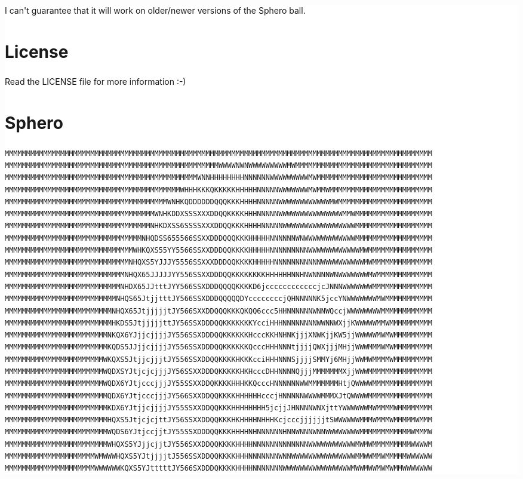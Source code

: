 I can't guarantee that it will work on older/newer versions of the Sphero ball.

# License
Read the LICENSE file for more information :-)


# Sphero
    MMMMMMMMMMMMMMMMMMMMMMMMMMMMMMMMMMMMMMMMMMMMMMMMMMMMMMMMMMMMMMMMMMMMMMMMMMMMMMMMMMMMMMMMMMMMMMMMMMMM
    MMMMMMMMMMMMMMMMMMMMMMMMMMMMMMMMMMMMMMMMMMMMMMMMMMWWWWNWNWWWWWWWWWMWMMMMMMMMMMMMMMMMMMMMMMMMMMMMMMMM
    MMMMMMMMMMMMMMMMMMMMMMMMMMMMMMMMMMMMMMMMMMMMMWNNHHHHHHHHNNNNNNWWWWWWWWWMWMMMMMMMMMMMMMMMMMMMMMMMMMMM
    MMMMMMMMMMMMMMMMMMMMMMMMMMMMMMMMMMMMMMMMMWHHHKKKQKKKKKHHHHHNNNNNWWWWWWWMWMMWMMMMMMMMMMMMMMMMMMMMMMMM
    MMMMMMMMMMMMMMMMMMMMMMMMMMMMMMMMMMMMMMWNHKQDDDDDDQQQKKKHHHHNNNNNWWWWWWWWWWWWMWMMMMMMMMMMMMMMMMMMMMMM
    MMMMMMMMMMMMMMMMMMMMMMMMMMMMMMMMMMMWNHKDDXSSSXXXDDQQKKKKHHHNNNNNWWWWWWWWWWWWWWWMMWMMMMMMMMMMMMMMMMMM
    MMMMMMMMMMMMMMMMMMMMMMMMMMMMMMMMMMNHKDXSS6SSSSXXXDDQQKKKHHHHNNNNNWWWWWWWWWWWWWWWWWMMMMMMMMMMMMMMMMMM
    MMMMMMMMMMMMMMMMMMMMMMMMMMMMMMMMNHQDSS655566SSXXDDDQQQKKKHHHHHNNNNNNWNWWWWWWWWWWWWMMMMMMMMMMMMMMMMMM
    MMMMMMMMMMMMMMMMMMMMMMMMMMMMMMWHKQXS55YY5566SSXXDDDQQKKKKHHHHHNNNNNNNNNWWWWWWWWWWWWMWMMMMMMMMMMMMMMM
    MMMMMMMMMMMMMMMMMMMMMMMMMMMMMNHQXS5YJJJY5556SSXXXDDDQQKKKKHHHHHNNNNNNNNNNNWWWWWWWWWWMWMMMMMMMMMMMMMM
    MMMMMMMMMMMMMMMMMMMMMMMMMMMMNHQX65JJJJJYY556SSXXDDDQQKKKKKKKKHHHHHHNNHNWNNNNWNWWWWWWWMWMMMMMMMMMMMMM
    MMMMMMMMMMMMMMMMMMMMMMMMMMMNHDX65JJtttJYY566SSXDDDQQQQKKKKD6jccccccccccccjcJNNNWWWWWWWMMMMMMMMMMMMMM
    MMMMMMMMMMMMMMMMMMMMMMMMMMNHQS65JtjjtttJY566SSXDDDQQQQQDYccccccccjQHNNNNNK5jccYNWWWWWWWMWMMMMMMMMMMM
    MMMMMMMMMMMMMMMMMMMMMMMMMNHQX65JtjjjjjtJY566SXXDDQQQKKKQKQQ6ccc5HHNNNNNNWNNWQccjWWWWWWWWMMMMMMMMMMMM
    MMMMMMMMMMMMMMMMMMMMMMMMMHKDS5JtjjjjjttJY56SSXDDDQQKKKKKKKYcciHHHNNNNNNNNWWNNWXjjKWWWWWMMWMMMMMMMMMM
    MMMMMMMMMMMMMMMMMMMMMMMMNKQX6YJjjcjjjjJY556SSXDDDQQKKKKKKHcccKKHNHNKjjjXNWKjjKW5jjWWWWWMWMWMMMMMMMMM
    MMMMMMMMMMMMMMMMMMMMMMMMKQDS5JJjjcjjjjJY556SSXDDDQQKKKKKKQcccHHHNNNtjjjjQWXjjjMHjjWWWMMMWMWMMMMMMMMM
    MMMMMMMMMMMMMMMMMMMMMMMWKQXS5JtjjcjjjtJY556SSXDDQQKKKKHKKKcciHHHNNNSjjjjSMMYj6MHjjWWMWMMMMWMMMMMMMMM
    MMMMMMMMMMMMMMMMMMMMMMMWQDXSYJtjcjcjjjJY56SSXXDDDQKKKKKHKHcccDHHNNNNQjjjMMMMMMMXjjWWWMMMMMMMMMMMMMMM
    MMMMMMMMMMMMMMMMMMMMMMMWQDX6YJtjcccjjjJY55SSXXDDQKKKKHHHKKQcccHNNNNNNWWMMMMMMMHtjQWWWWMMMMMMMMMMMMMM
    MMMMMMMMMMMMMMMMMMMMMMMMQDX6YJtjcccjjjJY566SXXDDQQKKKKHHHHHHcccjHNNNNNWWWWMMMXJtQWWWWMMMMMMMMMMMMMMM
    MMMMMMMMMMMMMMMMMMMMMMMMKDX6YJtjjcjjjjJY55SSXXDDQQKKKHHHHHHHH5jcjjJHNNNNWNXjttYWWWWWWMWMMMMWMMMMMMMM
    MMMMMMMMMMMMMMMMMMMMMMMMHQXS5JtjcjcjttJY56SSXXDDQQKKKHKHHHHNHHHKcjcccjjjjjjtSWWWWWWMMMWMMMWMMMMMWMMM
    MMMMMMMMMMMMMMMMMMMMMMMMWQDS6YJtjccjjtJY55SSXDDDQQKKKHHHHNHNNNNNNHNNWNNNWNNWWWWWWWWMMMMMMMMMMMMWMMMW
    MMMMMMMMMMMMMMMMMMMMMMMMWHQXS5YJjjcjjtJY556SXXDDQQKKKKHHHHNNNNNNNNNNNNNWWWWWWWWWWWMWMWMMMMMMMMMWWWWM
    MMMMMMMMMMMMMMMMMMMMMWMWWWHQXS5YJtjjjjtJ556SSXDDQQKKKKHHHNNNNNNNWNNWWWWWWWWWWWWWWWMMWWMMWMMMMMWWWWWW
    MMMMMMMMMMMMMMMMMMMMMWWWWWWKQXS5YJtttttJY566SXDDDQKKKKHHHHNNNNNNNWWWWWWWWWWWWWWWWMWWMWWMWMWMMWWWWWWW
